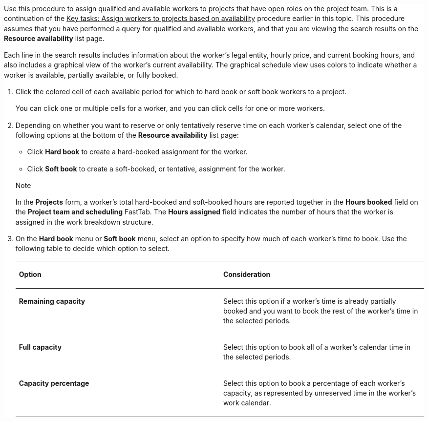 Use this procedure to assign qualified and available workers to projects that have open roles on the project team. This is a continuation of the [Key tasks: Assign workers to projects based on availability](key-tasks-assign-workers-to-projects-based-on-availability.md) procedure earlier in this topic. This procedure assumes that you have performed a query for qualified and available workers, and that you are viewing the search results on the **Resource availability** list page.

Each line in the search results includes information about the worker’s legal entity, hourly price, and current booking hours, and also includes a graphical view of the worker’s current availability. The graphical schedule view uses colors to indicate whether a worker is available, partially available, or fully booked.

1.  Click the colored cell of each available period for which to hard book or soft book workers to a project.
    
    You can click one or multiple cells for a worker, and you can click cells for one or more workers.

2.  Depending on whether you want to reserve or only tentatively reserve time on each worker’s calendar, select one of the following options at the bottom of the **Resource availability** list page:
    
      - Click **Hard book** to create a hard-booked assignment for the worker.
    
      - Click **Soft book** to create a soft-booked, or tentative, assignment for the worker.
    

    > [!NOTE]
    > <P>In the <STRONG>Projects</STRONG> form, a worker’s total hard-booked and soft-booked hours are reported together in the <STRONG>Hours booked</STRONG> field on the <STRONG>Project team and scheduling</STRONG> FastTab. The <STRONG>Hours assigned</STRONG> field indicates the number of hours that the worker is assigned in the work breakdown structure.</P>



3.  On the **Hard book** menu or **Soft book** menu, select an option to specify how much of each worker’s time to book. Use the following table to decide which option to select.
    
    <table>
    <colgroup>
    <col style="width: 50%" />
    <col style="width: 50%" />
    </colgroup>
    <thead>
    <tr class="header">
    <th><p>Option</p></th>
    <th><p>Consideration</p></th>
    </tr>
    </thead>
    <tbody>
    <tr class="odd">
    <td><p><strong>Remaining capacity</strong></p></td>
    <td><p>Select this option if a worker’s time is already partially booked and you want to book the rest of the worker’s time in the selected periods.</p></td>
    </tr>
    <tr class="even">
    <td><p><strong>Full capacity</strong></p></td>
    <td><p>Select this option to book all of a worker’s calendar time in the selected periods.</p></td>
    </tr>
    <tr class="odd">
    <td><p><strong>Capacity percentage</strong></p></td>
    <td><p>Select this option to book a percentage of each worker’s capacity, as represented by unreserved time in the worker’s work calendar.</p></td>
    </tr>
    </tbody>
    </table>

